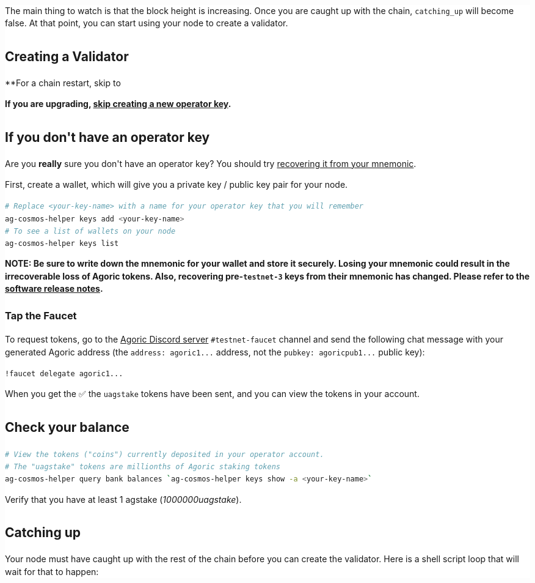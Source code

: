 The main thing to watch is that the block height is increasing. Once you are caught up with the chain, `catching_up` will become false. At that point, you can start using your node to create a validator.

## Creating a Validator

**For a chain restart, skip to 

**If you are upgrading, [skip creating a new operator key](#tap-the-faucet).**

## If you don't have an operator key

Are you **really** sure you don't have an operator key?  You should try [recovering it from your mnemonic](#how-do-i-recover-a-key).

First, create a wallet, which will give you a private key / public key pair for your node.

```sh
# Replace <your-key-name> with a name for your operator key that you will remember
ag-cosmos-helper keys add <your-key-name>
# To see a list of wallets on your node
ag-cosmos-helper keys list
```

**NOTE: Be sure to write down the mnemonic for your wallet and store it securely. Losing your mnemonic could result in the irrecoverable loss of Agoric tokens.  Also, recovering pre-`testnet-3` keys from their mnemonic has changed.  Please refer to the [software release notes](/Agoric/agoric-sdk/tree/master/packages/cosmic-swingset/NEWS.md).**

### Tap the Faucet

To request tokens, go to the [Agoric Discord server](https://agoric.com/discord) `#testnet-faucet` channel and send the following chat message with your generated Agoric address (the `address: agoric1...` address, not the `pubkey: agoricpub1...` public key):

```
!faucet delegate agoric1...
```

When you get the ✅ the `uagstake` tokens have been sent, and you can view the tokens in your account.

## Check your balance

```sh
# View the tokens ("coins") currently deposited in your operator account.
# The "uagstake" tokens are millionths of Agoric staking tokens
ag-cosmos-helper query bank balances `ag-cosmos-helper keys show -a <your-key-name>`
```

Verify that you have at least 1 agstake (*1000000uagstake*).

## Catching up

Your node must have caught up with the rest of the chain before you can create the validator.  Here is a shell script loop that will wait for that to happen:
